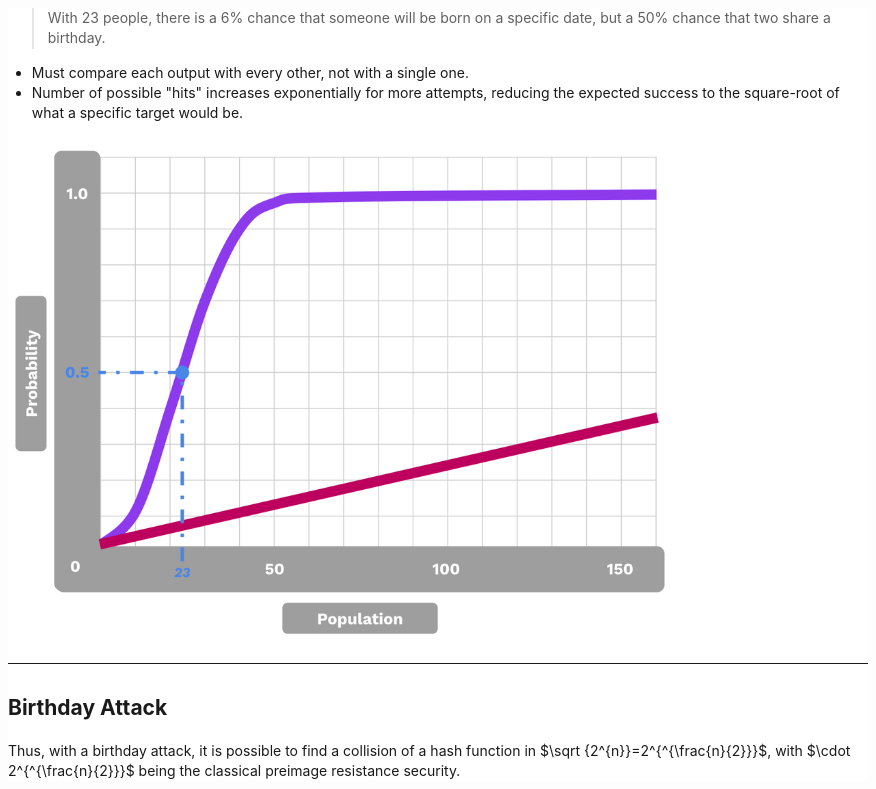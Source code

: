 > With 23 people, there is a 6% chance that someone will be born on a specific date, but a 50% chance that two share a birthday.

- Must compare each output with every other, not with a single one.<br/>
- Number of possible "hits" increases exponentially for more attempts, reducing the expected success to the square-root of what a specific target would be.

</pba-col>
<pba-col>

<img style="width: 700px; border-radius: 0;" src="../../../assets/img/1-Cryptography/birthday-problem.svg" />

</pba-col>
</pba-cols>

---

## Birthday Attack

Thus, with a birthday attack, it is possible to find a collision of a hash function in $\sqrt {2^{n}}=2^{^{\frac{n}{2}}}$, with $\cdot 2^{^{\frac{n}{2}}}$ being the classical preimage resistance security.
